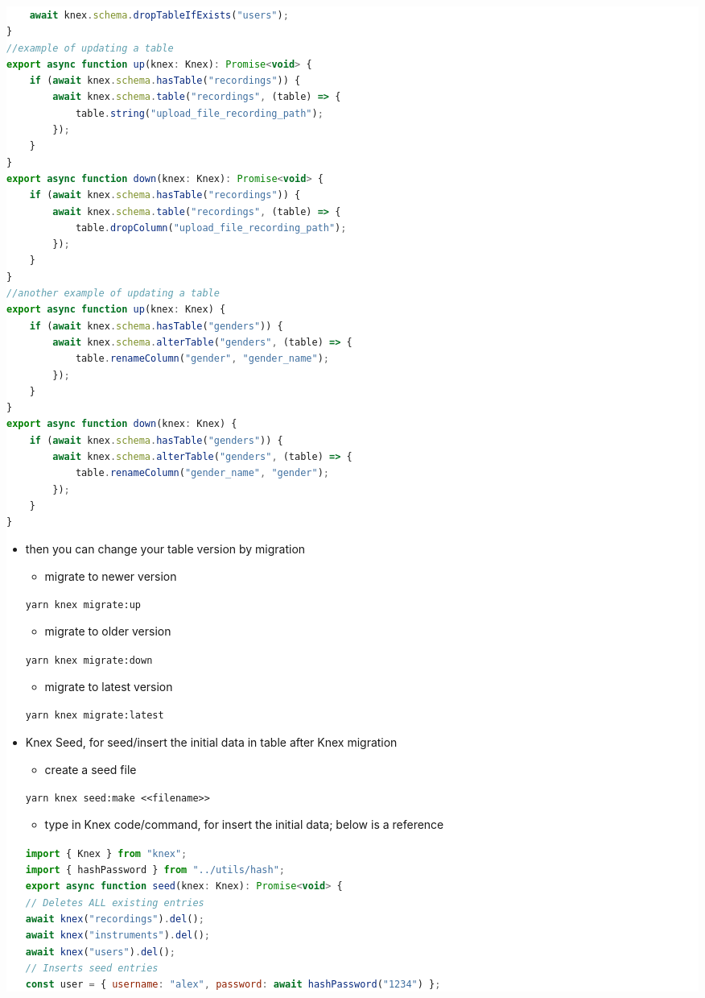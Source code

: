 ```javascript
    await knex.schema.dropTableIfExists("users");
}
//example of updating a table
export async function up(knex: Knex): Promise<void> {
    if (await knex.schema.hasTable("recordings")) {
        await knex.schema.table("recordings", (table) => {
            table.string("upload_file_recording_path");
        });
    }
}
export async function down(knex: Knex): Promise<void> {
    if (await knex.schema.hasTable("recordings")) {
        await knex.schema.table("recordings", (table) => {
            table.dropColumn("upload_file_recording_path");
        });
    }
}
//another example of updating a table
export async function up(knex: Knex) {
    if (await knex.schema.hasTable("genders")) {
        await knex.schema.alterTable("genders", (table) => {
            table.renameColumn("gender", "gender_name");
        });
    }
}
export async function down(knex: Knex) {
    if (await knex.schema.hasTable("genders")) {
        await knex.schema.alterTable("genders", (table) => {
            table.renameColumn("gender_name", "gender");
        });
    }
}
```
- then you can change your table version by migration
    - migrate to newer version
    ```
    yarn knex migrate:up
    ```
    - migrate to older version
    ```
    yarn knex migrate:down
    ```
    - migrate to latest version
    ```
    yarn knex migrate:latest
    ```

- Knex Seed, for seed/insert the initial data in table after Knex migration
    - create a seed file
    ```
    yarn knex seed:make <<filename>>
    ```
    - type in Knex code/command, for insert the initial data; below is a reference
    ```javascript
    import { Knex } from "knex";
    import { hashPassword } from "../utils/hash";
    export async function seed(knex: Knex): Promise<void> {
    // Deletes ALL existing entries
    await knex("recordings").del();
    await knex("instruments").del();
    await knex("users").del();
    // Inserts seed entries
    const user = { username: "alex", password: await hashPassword("1234") };